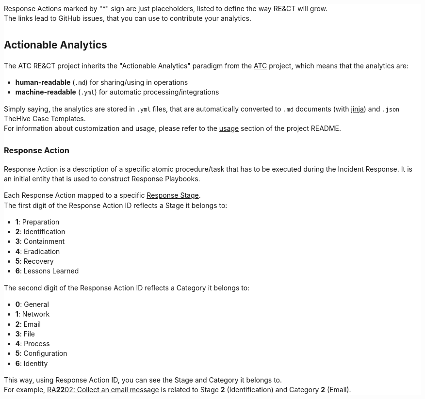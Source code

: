 [**Block internal IP address**]: Response_Actions/RA_3102_block_internal_ip_address.md
[**Block external domain**]: Response_Actions/RA_3103_block_external_domain.md
[**Block internal domain**]: Response_Actions/RA_3104_block_internal_domain.md
[**Block external URL**]: Response_Actions/RA_3105_block_external_url.md
[**Block internal URL**]: Response_Actions/RA_3106_block_internal_url.md
[**Block port external communication**]: Response_Actions/RA_3107_block_port_external_communication.md
[**Block port internal communication**]: Response_Actions/RA_3108_block_port_internal_communication.md
[**Block user external communication**]: Response_Actions/RA_3109_block_user_external_communication.md
[**Block user internal communication**]: Response_Actions/RA_3110_block_user_internal_communication.md
[Block data transferring by content pattern*]: https://github.com/atc-project/atc-react/issues/235
[**Block domain on email**]: Response_Actions/RA_3201_block_domain_on_email.md
[**Block sender on email**]: Response_Actions/RA_3202_block_sender_on_email.md
[**Quarantine email message**]: Response_Actions/RA_3203_quarantine_email_message.md
[Quarantine file by format*]: https://github.com/atc-project/atc-react/issues/236
[Quarantine file by hash*]: https://github.com/atc-project/atc-react/issues/237
[Quarantine file by path*]: https://github.com/atc-project/atc-react/issues/238
[Quarantine file by content pattern*]: https://github.com/atc-project/atc-react/issues/239
[Block process by executable path*]: https://github.com/atc-project/atc-react/issues/240
[Block process by executable metadata*]: https://github.com/atc-project/atc-react/issues/241
[Block process by executable hash*]: https://github.com/atc-project/atc-react/issues/242
[Block process by executable format*]: https://github.com/atc-project/atc-react/issues/243
[Block process by executable content pattern*]: https://github.com/atc-project/atc-react/issues/244
[Disable system service*]: https://github.com/atc-project/atc-react/issues/245
[Lock user account*]: https://github.com/atc-project/atc-react/issues/246

[**Report incident to external companies**]: Response_Actions/RA_4001_report_incident_to_external_companies.md
[Remove rogue network device*]: https://github.com/atc-project/atc-react/issues/247
[**Delete email message**]: Response_Actions/RA_4201_delete_email_message.md
[Remove file*]: https://github.com/atc-project/atc-react/issues/248
[Remove registry key*]: https://github.com/atc-project/atc-react/issues/249
[Remove service*]: https://github.com/atc-project/atc-react/issues/250
[**Revoke authentication credentials**]: Response_Actions/RA_4601_revoke_authentication_credentials.md
[Remove user account*]: https://github.com/atc-project/atc-react/issues/251

[Reinstall host from golden image*]: https://github.com/atc-project/atc-react/issues/38
[Restore data from backup*]: https://github.com/atc-project/atc-react/issues/252
[**Unblock blocked IP**]: Response_Actions/RA_5101_unblock_blocked_ip.md
[**Unblock blocked domain**]: Response_Actions/RA_5102_unblock_blocked_domain.md
[**Unblock blocked URL**]: Response_Actions/RA_5103_unblock_blocked_url.md
[Unblock blocked port*]: https://github.com/atc-project/atc-react/issues/253
[Unblock blocked user*]: https://github.com/atc-project/atc-react/issues/254
[**Unblock domain on email**]: Response_Actions/RA_5201_unblock_domain_on_email.md
[**Unblock sender on email**]: Response_Actions/RA_5202_unblock_sender_on_email.md
[**Restore quarantined email message**]: Response_Actions/RA_5203_restore_quarantined_email_message.md
[Restore quarantined file*]: https://github.com/atc-project/atc-react/issues/255
[Unblock blocked process*]: https://github.com/atc-project/atc-react/issues/256
[Enable disabled service*]: https://github.com/atc-project/atc-react/issues/257
[Unlock locked user account*]: https://github.com/atc-project/atc-react/issues/258

[**Develop incident report**]: Response_Actions/RA_6001_develop_incident_report.md
[**Conduct lessons learned exercise**]: Response_Actions/RA_6002_conduct_lessons_learned_exercise.md


Response Actions marked by "*" sign are just placeholders, listed to define the way RE&CT will grow.  
The links lead to GitHub issues, that you can use to contribute your analytics.

## Actionable Analytics

The ATC RE&CT project inherits the "Actionable Analytics" paradigm from the [ATC](https://github.com/atc-project/atomic-threat-coverage) project, which means that the analytics are:

- **human-readable** (`.md`) for sharing/using in operations
- **machine-readable** (`.yml`) for automatic processing/integrations

Simply saying, the analytics are stored in `.yml` files, that are automatically converted to `.md` documents (with [jinja](https://palletsprojects.com/p/jinja/)) and `.json` TheHive Case Templates.  
For information about customization and usage, please refer to the [usage](https://github.com/atc-project/atc-react#usage) section of the project README.  

### Response Action

Response Action is a description of a specific atomic procedure/task that has to be executed during the Incident Response. It is an initial entity that is used to construct Response Playbooks. 

Each Response Action mapped to a specific [Response Stage](responsestages.md).  
The first digit of the Response Action ID reflects a Stage it belongs to:

- **1**: Preparation
- **2**: Identification
- **3**: Containment
- **4**: Eradication
- **5**: Recovery
- **6**: Lessons Learned

The second digit of the Response Action ID reflects a Category it belongs to:

- **0**: General
- **1**: Network
- **2**: Email
- **3**: File
- **4**: Process
- **5**: Configuration
- **6**: Identity

This way, using Response Action ID, you can see the Stage and Category it belongs to.  
For example, [RA**22**02: Collect an email message](Response_Actions/RA_2202_collect_email_message.md) is related to Stage **2** (Identification) and Category **2** (Email).


[**Practice**]: Response_Actions/RA_1001_practice.md
[**Take trainings**]: Response_Actions/RA_1002_take_trainings.md
[**Raise personnel awareness**]: Response_Actions/RA_1003_raise_personnel_awareness.md
[**Make personnel report suspicious activity**]: Response_Actions/RA_1004_make_personnel_report_suspicious_activity.md
[Set up relevant data collection*]: https://github.com/atc-project/atc-react/issues/132
[Set up a centralized long-term log storage*]: https://github.com/atc-project/atc-react/issues/133
[Develop communication map*]: https://github.com/atc-project/atc-react/issues/134
[Make sure there are backups*]: https://github.com/atc-project/atc-react/issues/135
[Get network architecture map*]: https://github.com/atc-project/atc-react/issues/136
[Get access control matrix*]: https://github.com/atc-project/atc-react/issues/137
[Develop assets knowledge base*]: https://github.com/atc-project/atc-react/issues/138
[Check analysis toolset*]: https://github.com/atc-project/atc-react/issues/139
[Access vulnerability management system logs*]: https://github.com/atc-project/atc-react/issues/140
[**Connect with trusted communities**]: Response_Actions/RA_1014_connect_with_trusted_communities.md
[**Access external network flow logs**]: Response_Actions/RA_1101_access_external_network_flow_logs.md
[Access internal network flow logs*]: https://github.com/atc-project/atc-react/issues/141
[Access internal HTTP logs*]: https://github.com/atc-project/atc-react/issues/142
[**Access external HTTP logs**]: Response_Actions/RA_1104_access_external_http_logs.md
[Access internal DNS logs*]: https://github.com/atc-project/atc-react/issues/143
[**Access external DNS logs**]: Response_Actions/RA_1106_access_external_dns_logs.md
[Access VPN logs*]: https://github.com/atc-project/atc-react/issues/144
[Access DHCP logs*]: https://github.com/atc-project/atc-react/issues/145
[Access internal packet capture data*]: https://github.com/atc-project/atc-react/issues/146
[Access external packet capture data*]: https://github.com/atc-project/atc-react/issues/147
[**Get ability to block external IP address**]: Response_Actions/RA_1111_get_ability_to_block_external_ip_address.md
[Get ability to block internal IP address*]: https://github.com/atc-project/atc-react/issues/148
[**Get ability to block external domain**]: Response_Actions/RA_1113_get_ability_to_block_external_domain.md
[Get ability to block internal domain*]: https://github.com/atc-project/atc-react/issues/149
[**Get ability to block external URL**]: Response_Actions/RA_1115_get_ability_to_block_external_url.md
[Get ability to block internal URL*]: https://github.com/atc-project/atc-react/issues/150
[Get ability to block port external communication*]: https://github.com/atc-project/atc-react/issues/151
[Get ability to block port internal communication*]: https://github.com/atc-project/atc-react/issues/152
[Get ability to block user external communication*]: https://github.com/atc-project/atc-react/issues/153
[Get ability to block user internal communication*]: https://github.com/atc-project/atc-react/issues/154
[Get ability to find data transferred by content pattern*]: https://github.com/atc-project/atc-react/issues/155
[Get ability to analyse user-agent*]: https://github.com/atc-project/atc-react/issues/312
[Get ability to block data transferring by content pattern*]: https://github.com/atc-project/atc-react/issues/156
[Get ability to list data transferred*]: https://github.com/atc-project/atc-react/issues/157
[Get ability to collect transferred data*]: https://github.com/atc-project/atc-react/issues/158
[Get ability to identify transferred data*]: https://github.com/atc-project/atc-react/issues/159
[Find data transferred by content pattern*]: https://github.com/atc-project/atc-react/issues/160
[Analyse user-agent*]: https://github.com/atc-project/atc-react/issues/306
[**Get ability to list users opened email message**]: Response_Actions/RA_1201_get_ability_to_list_users_opened_email_message.md
[**Get ability to list email message receivers**]: Response_Actions/RA_1202_get_ability_to_list_email_message_receivers.md
[**Get ability to block email domain**]: Response_Actions/RA_1203_get_ability_to_block_email_domain.md
[**Get ability to block email sender**]: Response_Actions/RA_1204_get_ability_to_block_email_sender.md
[**Get ability to delete email message**]: Response_Actions/RA_1205_get_ability_to_delete_email_message.md
[**Get ability to quarantine email message**]: Response_Actions/RA_1206_get_ability_to_quarantine_email_message.md
[Get ability to collect email message*]: https://github.com/atc-project/atc-react/issues/161
[Get ability to analyse email address*]: https://github.com/atc-project/atc-react/issues/313
[Get ability to list files created*]: https://github.com/atc-project/atc-react/issues/162
[Get ability to list files modified*]: https://github.com/atc-project/atc-react/issues/163
[Get ability to list files deleted*]: https://github.com/atc-project/atc-react/issues/164
[Get ability to list files downloaded*]: https://github.com/atc-project/atc-react/issues/165
[Get ability to list files with tampered timestamps*]: https://github.com/atc-project/atc-react/issues/166
[Get ability to find file by path*]: https://github.com/atc-project/atc-react/issues/167
[Get ability to find file by metadata*]: https://github.com/atc-project/atc-react/issues/168
[Get ability to find file by hash*]: https://github.com/atc-project/atc-react/issues/169
[Get ability to find file by format*]: https://github.com/atc-project/atc-react/issues/170
[Get ability to find file by content pattern*]: https://github.com/atc-project/atc-react/issues/171
[Get ability to collect file*]: https://github.com/atc-project/atc-react/issues/172
[Get ability to quarantine file by path*]: https://github.com/atc-project/atc-react/issues/173
[Get ability to quarantine file by hash*]: https://github.com/atc-project/atc-react/issues/174
[Get ability to quarantine file by format*]: https://github.com/atc-project/atc-react/issues/175
[Get ability to quarantine file by content pattern*]: https://github.com/atc-project/atc-react/issues/176
[Get ability to remove file*]: https://github.com/atc-project/atc-react/issues/177
[Get ability to analyse file hash*]: https://github.com/atc-project/atc-react/issues/267
[Get ability to analyse windows pe*]: https://github.com/atc-project/atc-react/issues/268
[Get ability to analyse macos macho*]: https://github.com/atc-project/atc-react/issues/269
[Get ability to analyse unix elf*]: https://github.com/atc-project/atc-react/issues/270
[Get ability to analyse ms office file*]: https://github.com/atc-project/atc-react/issues/271
[Get ability to analyse pdf file*]: https://github.com/atc-project/atc-react/issues/272
[Get ability to analyse script*]: https://github.com/atc-project/atc-react/issues/273
[Get ability to analyse jar*]: https://github.com/atc-project/atc-react/issues/314
[Get ability to analyse filename*]: https://github.com/atc-project/atc-react/issues/315
[Get ability to list processes executed*]: https://github.com/atc-project/atc-react/issues/178
[Get ability to find process by executable path*]: https://github.com/atc-project/atc-react/issues/179
[Get ability to find process by executable metadata*]: https://github.com/atc-project/atc-react/issues/180
[Get ability to find process by executable hash*]: https://github.com/atc-project/atc-react/issues/181
[Get ability to find process by executable format*]: https://github.com/atc-project/atc-react/issues/182
[Get ability to find process by executable content pattern*]: https://github.com/atc-project/atc-react/issues/183
[Get ability to block process by executable path*]: https://github.com/atc-project/atc-react/issues/184
[Get ability to block process by executable metadata*]: https://github.com/atc-project/atc-react/issues/185
[Get ability to block process by executable hash*]: https://github.com/atc-project/atc-react/issues/186
[Get ability to block process by executable format*]: https://github.com/atc-project/atc-react/issues/187
[Get ability to block process by executable content pattern*]: https://github.com/atc-project/atc-react/issues/188
[Manage remote computer management system policies*]: https://github.com/atc-project/atc-react/issues/189
[Get ability to list registry keys modified*]: https://github.com/atc-project/atc-react/issues/190
[Get ability to list registry keys deleted*]: https://github.com/atc-project/atc-react/issues/191
[Get ability to list registry keys accessed*]: https://github.com/atc-project/atc-react/issues/192
[Get ability to list registry keys created*]: https://github.com/atc-project/atc-react/issues/193
[Get ability to list services created*]: https://github.com/atc-project/atc-react/issues/194
[Get ability to list services modified*]: https://github.com/atc-project/atc-react/issues/195
[Get ability to list services deleted*]: https://github.com/atc-project/atc-react/issues/196
[Get ability to remove registry key*]: https://github.com/atc-project/atc-react/issues/197
[Get ability to remove service*]: https://github.com/atc-project/atc-react/issues/198
[Get ability to analyse registry key*]: https://github.com/atc-project/atc-react/issues/316
[Manage identity management system*]: https://github.com/atc-project/atc-react/issues/199
[Get ability to lock user account*]: https://github.com/atc-project/atc-react/issues/200
[Get ability to list users authenticated*]: https://github.com/atc-project/atc-react/issues/201
[Get ability to revoke authentication credentials*]: https://github.com/atc-project/atc-react/issues/202
[Get ability to remove user account*]: https://github.com/atc-project/atc-react/issues/203
[List victims of security alert*]: https://github.com/atc-project/atc-react/issues/49
[List host vulnerabilities*]: https://github.com/atc-project/atc-react/issues/204
[**Put compromised accounts on monitoring**]: Response_Actions/RA_2003_put_compromised_accounts_on_monitoring.md
[List hosts communicated with internal domain*]: https://github.com/atc-project/atc-react/issues/45
[List hosts communicated with internal IP*]: https://github.com/atc-project/atc-react/issues/46
[List hosts communicated with internal URL*]: https://github.com/atc-project/atc-react/issues/47
[Analyse domain name*]: https://github.com/atc-project/atc-react/issues/31
[Analyse IP*]: https://github.com/atc-project/atc-react/issues/40
[Analyse URI*]: https://github.com/atc-project/atc-react/issues/32
[List hosts communicated by port*]: https://github.com/atc-project/atc-react/issues/205
[List hosts connected to VPN*]: https://github.com/atc-project/atc-react/issues/206
[List hosts connected to intranet*]: https://github.com/atc-project/atc-react/issues/207
[List data transferred*]: https://github.com/atc-project/atc-react/issues/208
[Collect transferred data*]: https://github.com/atc-project/atc-react/issues/209
[Identify transferred data*]: https://github.com/atc-project/atc-react/issues/210
[**List hosts communicated with external domain**]: Response_Actions/RA_2113_list_hosts_communicated_with_external_domain.md
[**List hosts communicated with external IP**]: Response_Actions/RA_2114_list_hosts_communicated_with_external_ip.md
[**List hosts communicated with external URL**]: Response_Actions/RA_2115_list_hosts_communicated_with_external_url.md
[Find data transferred by content pattern*]: https://github.com/atc-project/atc-react/issues/211
[**List users opened email message**]: Response_Actions/RA_2201_list_users_opened_email_message.md
[**Collect email message**]: Response_Actions/RA_2202_collect_email_message.md
[**List email message receivers**]: Response_Actions/RA_2203_list_email_message_receivers.md
[**Make sure email message is phishing**]: Response_Actions/RA_2204_make_sure_email_message_is_phishing.md
[**Extract observables from email message**]: Response_Actions/RA_2205_extract_observables_from_email_message.md
[Analyse email address*]: https://github.com/atc-project/atc-react/issues/307
[List files created*]: https://github.com/atc-project/atc-react/issues/48
[List files modified*]: https://github.com/atc-project/atc-react/issues/212
[List files deleted*]: https://github.com/atc-project/atc-react/issues/213
[List files downloaded*]: https://github.com/atc-project/atc-react/issues/214
[List files with tampered timestamps*]: https://github.com/atc-project/atc-react/issues/215
[Find file by path*]: https://github.com/atc-project/atc-react/issues/216
[Find file by metadata*]: https://github.com/atc-project/atc-react/issues/217
[Find file by hash*]: https://github.com/atc-project/atc-react/issues/218
[Find file by format*]: https://github.com/atc-project/atc-react/issues/219
[Find file by content pattern*]: https://github.com/atc-project/atc-react/issues/220
[Collect file*]: https://github.com/atc-project/atc-react/issues/221
[Analyse file hash*]: https://github.com/atc-project/atc-react/issues/39
[Analyse Windows PE*]: https://github.com/atc-project/atc-react/issues/33
[Analyse macos macho*]: https://github.com/atc-project/atc-react/issues/41
[Analyse Unix ELF*]: https://github.com/atc-project/atc-react/issues/44
[Analyse MS office file*]: https://github.com/atc-project/atc-react/issues/42
[Analyse PDF file*]: https://github.com/atc-project/atc-react/issues/43
[Analyse script*]: https://github.com/atc-project/atc-react/issues/274
[Analyse jar*]: https://github.com/atc-project/atc-react/issues/308
[Analyse filename*]: https://github.com/atc-project/atc-react/issues/309
[List processes executed*]: https://github.com/atc-project/atc-react/issues/34
[Find process by executable path*]: https://github.com/atc-project/atc-react/issues/222
[Find process by executable metadata*]: https://github.com/atc-project/atc-react/issues/223
[Find process by executable hash*]: https://github.com/atc-project/atc-react/issues/224
[Find process by executable format*]: https://github.com/atc-project/atc-react/issues/225
[Find process by executable content pattern*]: https://github.com/atc-project/atc-react/issues/226
[List registry keys modified*]: https://github.com/atc-project/atc-react/issues/37
[List registry keys deleted*]: https://github.com/atc-project/atc-react/issues/227
[List registry keys accessed*]: https://github.com/atc-project/atc-react/issues/228
[List registry keys created*]: https://github.com/atc-project/atc-react/issues/229
[List services created*]: https://github.com/atc-project/atc-react/issues/230
[List services modified*]: https://github.com/atc-project/atc-react/issues/231
[List services deleted*]: https://github.com/atc-project/atc-react/issues/232
[Analyse registry key*]: https://github.com/atc-project/atc-react/issues/310
[List users authenticated*]: https://github.com/atc-project/atc-react/issues/233
[Patch vulnerability*]: https://github.com/atc-project/atc-react/issues/234
[**Block external IP address**]: Response_Actions/RA_3101_block_external_ip_address.md